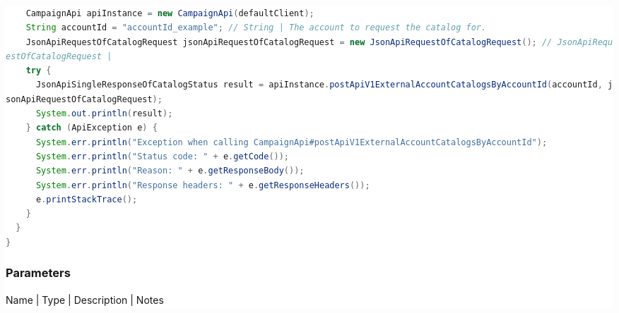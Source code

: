 ```java
    CampaignApi apiInstance = new CampaignApi(defaultClient);
    String accountId = "accountId_example"; // String | The account to request the catalog for.
    JsonApiRequestOfCatalogRequest jsonApiRequestOfCatalogRequest = new JsonApiRequestOfCatalogRequest(); // JsonApiRequestOfCatalogRequest | 
    try {
      JsonApiSingleResponseOfCatalogStatus result = apiInstance.postApiV1ExternalAccountCatalogsByAccountId(accountId, jsonApiRequestOfCatalogRequest);
      System.out.println(result);
    } catch (ApiException e) {
      System.err.println("Exception when calling CampaignApi#postApiV1ExternalAccountCatalogsByAccountId");
      System.err.println("Status code: " + e.getCode());
      System.err.println("Reason: " + e.getResponseBody());
      System.err.println("Response headers: " + e.getResponseHeaders());
      e.printStackTrace();
    }
  }
}
```

### Parameters

Name | Type | Description  | Notes
